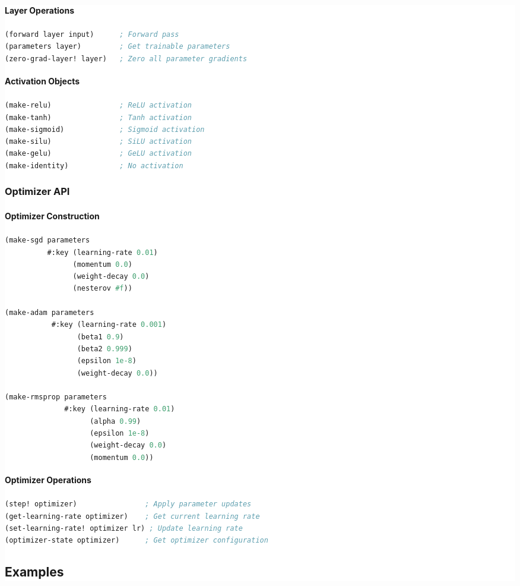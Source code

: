 #### Layer Operations
```scheme
(forward layer input)      ; Forward pass
(parameters layer)         ; Get trainable parameters
(zero-grad-layer! layer)   ; Zero all parameter gradients
```

#### Activation Objects
```scheme
(make-relu)                ; ReLU activation
(make-tanh)                ; Tanh activation
(make-sigmoid)             ; Sigmoid activation
(make-silu)                ; SiLU activation
(make-gelu)                ; GeLU activation
(make-identity)            ; No activation
```

### Optimizer API

#### Optimizer Construction
```scheme
(make-sgd parameters 
          #:key (learning-rate 0.01)
                (momentum 0.0)
                (weight-decay 0.0)
                (nesterov #f))

(make-adam parameters
           #:key (learning-rate 0.001)
                 (beta1 0.9)
                 (beta2 0.999)
                 (epsilon 1e-8)
                 (weight-decay 0.0))

(make-rmsprop parameters
              #:key (learning-rate 0.01)
                    (alpha 0.99)
                    (epsilon 1e-8)
                    (weight-decay 0.0)
                    (momentum 0.0))
```

#### Optimizer Operations
```scheme
(step! optimizer)                ; Apply parameter updates
(get-learning-rate optimizer)    ; Get current learning rate
(set-learning-rate! optimizer lr) ; Update learning rate
(optimizer-state optimizer)      ; Get optimizer configuration
```

## Examples
